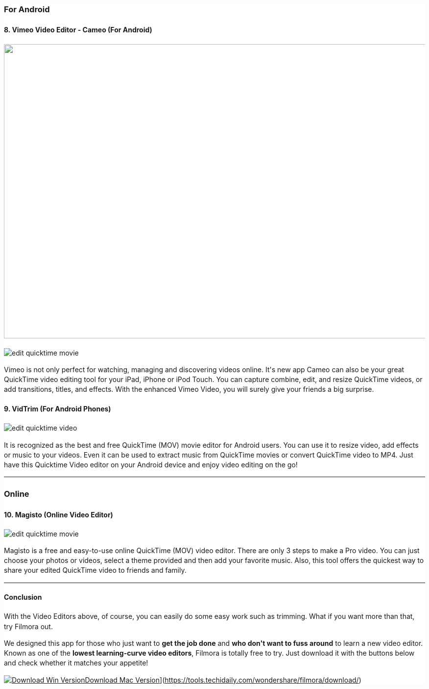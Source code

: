 
### For Android

#### 8\. Vimeo Video Editor - Cameo (For Android)


<a href="https://unicoeye.pxf.io/c/5597632/2084399/18498" target="_top" id="2084399"><img src="//a.impactradius-go.com/display-ad/18498-2084399" border="0" alt="" width="1125" height="600"/></a><img height="0" width="0" src="https://imp.pxf.io/i/5597632/2084399/18498" style="position:absolute;visibility:hidden;" border="0" />

![edit quicktime movie](https://images.wondershare.com/topic/video-editing/free-iphone-video-editor.jpg)

Vimeo is not only perfect for watching, managing and discovering videos online. It's new app Cameo can also be your great QuickTime video editing tool for your iPad, iPhone or iPod Touch. You can capture combine, edit, and resize QuickTime videos, or add transitions, titles, and effects. With the enhanced Vimeo Video, you will surely give your friends a big surprise.

#### 9\. VidTrim (For Android Phones)

![edit quicktime video](https://images.wondershare.com/topic/video-editing/android-video-editor-vidtrim-pro.jpg)

It is recognized as the best and free QuickTime (MOV) movie editor for Android users. You can use it to resize video, add effects or music to your videos. Even it can be used to extract music from QuickTime movies or convert QuickTime video to MP4\. Just have this Quicktime Video editor on your Android device and enjoy video editing on the go!

---

### Online

#### 10\. Magisto (Online Video Editor)

![edit quicktime movie](https://images.wondershare.com/images/multimedia/video-editor/magisto-2.jpg)

Magisto is a free and easy-to-use online QuickTime (MOV) video editor. There are only 3 steps to make a Pro video. You can just choose your photos or videos, select a theme provided and then add your favorite music. Also, this tool offers the quickest way to share your edited QuickTime video to friends and family.

---

#### Conclusion

With the Video Editors above, of course, you can easily do some easy work such as trimming. What if you want more than that, try Filmora out.

We designed this app for those who just want to **get the job done** and **who don't want to fuss around** to learn a new video editor. Known as one of the **lowest learning-curve video editors**, Filmora is totally free to try. Just download it with the buttons below and check whether it matches your appetite!

[![Download Win Version](https://images.wondershare.com/filmora/guide/download-btn-win.jpg)](https://tools.techidaily.com/wondershare/filmora/download/)[Download Mac Version](https://images.wondershare.com/filmora/guide/download-btn-mac.jpg)](https://tools.techidaily.com/wondershare/filmora/download/)
